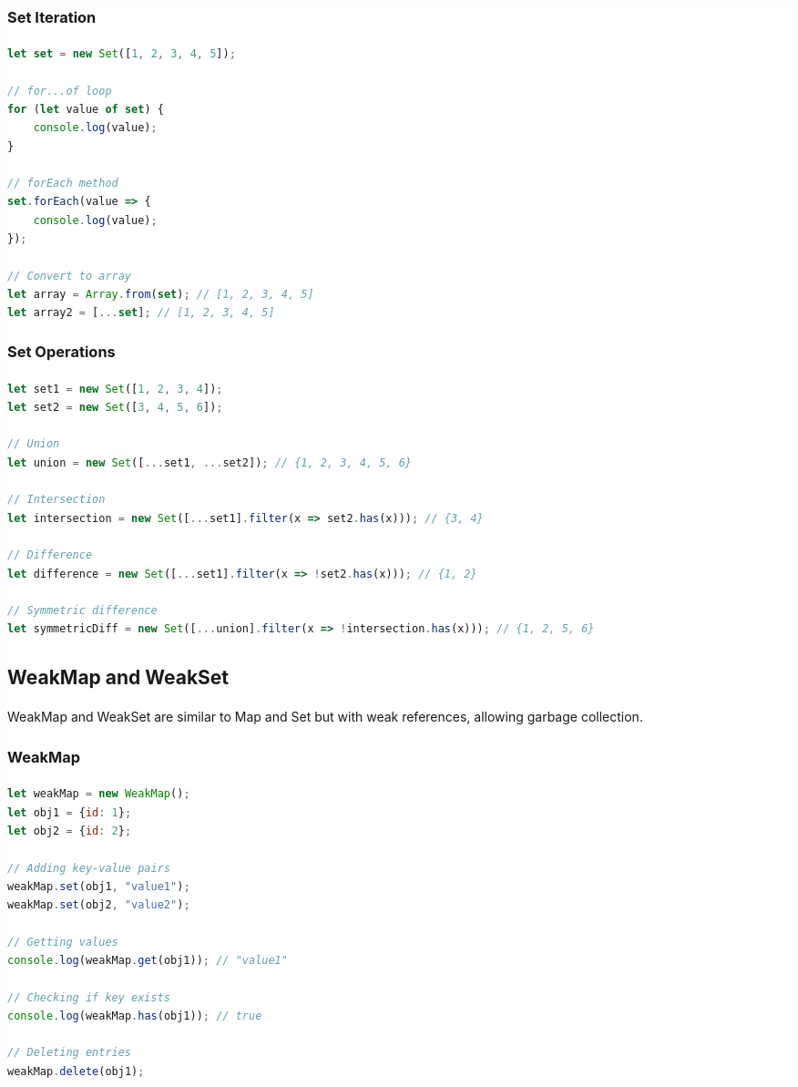 ```javascript
```

### Set Iteration
```javascript
let set = new Set([1, 2, 3, 4, 5]);

// for...of loop
for (let value of set) {
    console.log(value);
}

// forEach method
set.forEach(value => {
    console.log(value);
});

// Convert to array
let array = Array.from(set); // [1, 2, 3, 4, 5]
let array2 = [...set]; // [1, 2, 3, 4, 5]
```

### Set Operations
```javascript
let set1 = new Set([1, 2, 3, 4]);
let set2 = new Set([3, 4, 5, 6]);

// Union
let union = new Set([...set1, ...set2]); // {1, 2, 3, 4, 5, 6}

// Intersection
let intersection = new Set([...set1].filter(x => set2.has(x))); // {3, 4}

// Difference
let difference = new Set([...set1].filter(x => !set2.has(x))); // {1, 2}

// Symmetric difference
let symmetricDiff = new Set([...union].filter(x => !intersection.has(x))); // {1, 2, 5, 6}
```

## WeakMap and WeakSet

WeakMap and WeakSet are similar to Map and Set but with weak references, allowing garbage collection.

### WeakMap
```javascript
let weakMap = new WeakMap();
let obj1 = {id: 1};
let obj2 = {id: 2};

// Adding key-value pairs
weakMap.set(obj1, "value1");
weakMap.set(obj2, "value2");

// Getting values
console.log(weakMap.get(obj1)); // "value1"

// Checking if key exists
console.log(weakMap.has(obj1)); // true

// Deleting entries
weakMap.delete(obj1);

```